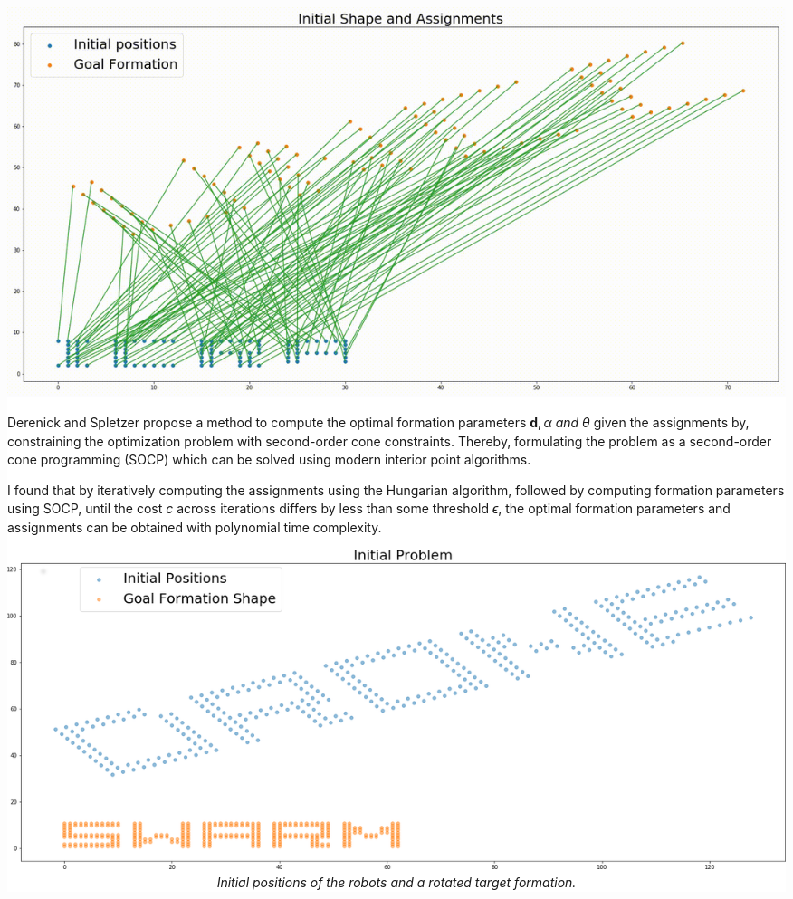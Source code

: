 ![alt text](iterative_process.gif)

Derenick and Spletzer propose a method to compute the optimal formation parameters $\textbf{d}, \alpha \ and \ \theta$ given the assignments by, constraining the optimization problem with second-order cone constraints. Thereby, formulating the problem as a second-order cone programming (SOCP) which can be solved using modern interior point algorithms.

I found that by iteratively computing the assignments using the Hungarian algorithm, followed by computing formation parameters using SOCP, until the cost $c$ across iterations differs by less than some threshold $\epsilon$, the optimal formation parameters and assignments can be obtained with polynomial time complexity.

<p align="center">
  <img src="rotated_prob.png">
  <em>Initial positions of the robots and a rotated target formation.</em>
</p>
<p align="center">